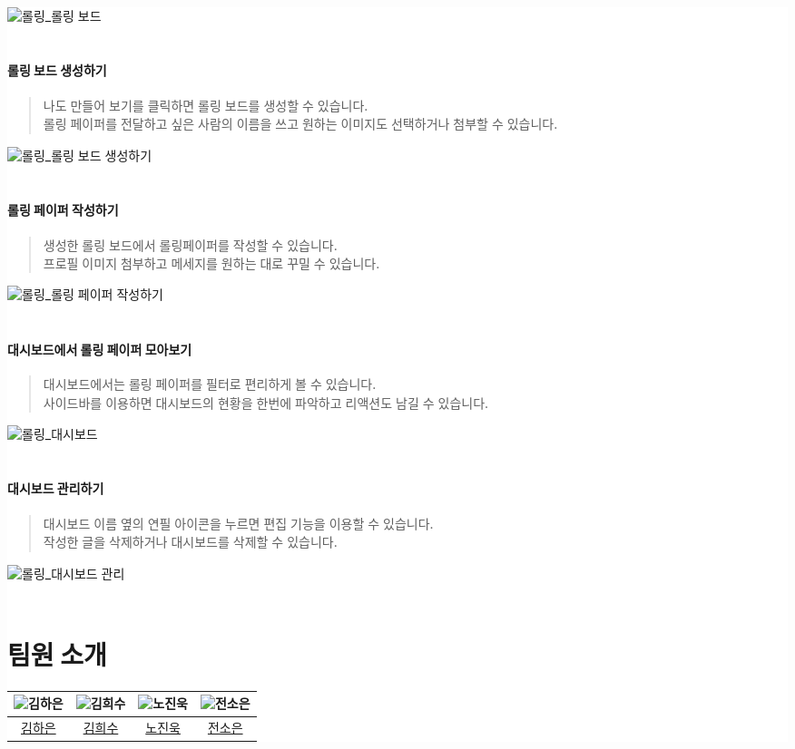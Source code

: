 ![롤링_롤링 보드](https://github.com/co-KKIRI/FE_co-KKIRI/assets/117327533/8f59d8e1-aded-425b-9ba8-d9c63fd46bdd)
<br>
<br>

#### 롤링 보드 생성하기

> 나도 만들어 보기를 클릭하면 롤링 보드를 생성할 수 있습니다.<br>
> 롤링 페이퍼를 전달하고 싶은 사람의 이름을 쓰고 원하는 이미지도 선택하거나 첨부할 수 있습니다.

![롤링_롤링 보드 생성하기](https://github.com/co-KKIRI/FE_co-KKIRI/assets/117327533/7f7156bf-fb92-40a0-8090-d193bdb86a22)
<br>
<br>

#### 롤링 페이퍼 작성하기

> 생성한 롤링 보드에서 롤링페이퍼를 작성할 수 있습니다.<br>
> 프로필 이미지 첨부하고 메세지를 원하는 대로 꾸밀 수 있습니다.

![롤링_롤링 페이퍼 작성하기](https://github.com/co-KKIRI/FE_co-KKIRI/assets/117327533/00b4db3a-5546-45dc-acf0-607c8f6b1061)
<br>
<br>

#### 대시보드에서 롤링 페이퍼 모아보기

> 대시보드에서는 롤링 페이퍼를 필터로 편리하게 볼 수 있습니다.<br>
> 사이드바를 이용하면 대시보드의 현황을 한번에 파악하고 리액션도 남길 수 있습니다.<br>

![롤링_대시보드](https://github.com/co-KKIRI/FE_co-KKIRI/assets/117327533/854aecce-b785-49e1-bed2-7119ccedd9f3)
<br>
<br>

#### 대시보드 관리하기

> 대시보드 이름 옆의 연필 아이콘을 누르면 편집 기능을 이용할 수 있습니다.<br>
> 작성한 글을 삭제하거나 대시보드를 삭제할 수 있습니다.

![롤링_대시보드 관리](https://github.com/co-KKIRI/FE_co-KKIRI/assets/117327533/a16cf95a-fda9-4405-80a8-210ef115a005)
<br>
<br>

# 팀원 소개

| ![김하은](https://github.com/1Cheol-and-4-team/Rolling/assets/77719310/20305fcc-f310-4775-93fe-0cd6c5814c94) | ![김희수](https://github.com/1Cheol-and-4-team/Rolling/assets/77719310/b6f6f9d5-a852-4dc1-9601-15705b84bbe2) | ![노진욱](https://github.com/1Cheol-and-4-team/Rolling/assets/77719310/75380fed-d1ec-4b5f-9e28-478b464d65ec) | ![전소은](https://github.com/1Cheol-and-4-team/Rolling/assets/77719310/5e236ba8-6220-4617-af94-226d096a0a1a) |
| :----------------------------------------------------------------------------------------------------------: | :----------------------------------------------------------------------------------------------------------: | :----------------------------------------------------------------------------------------------------------: | :----------------------------------------------------------------------------------------------------------: |
|                                   [김하은](https://github.com/hankim0904)                                    |                                    [김희수](https://github.com/designsoo)                                    |                                  [노진욱](https://github.com/Jinuk-develop)                                  |                                     [전소은](https://github.com/sobokki)                                     |

